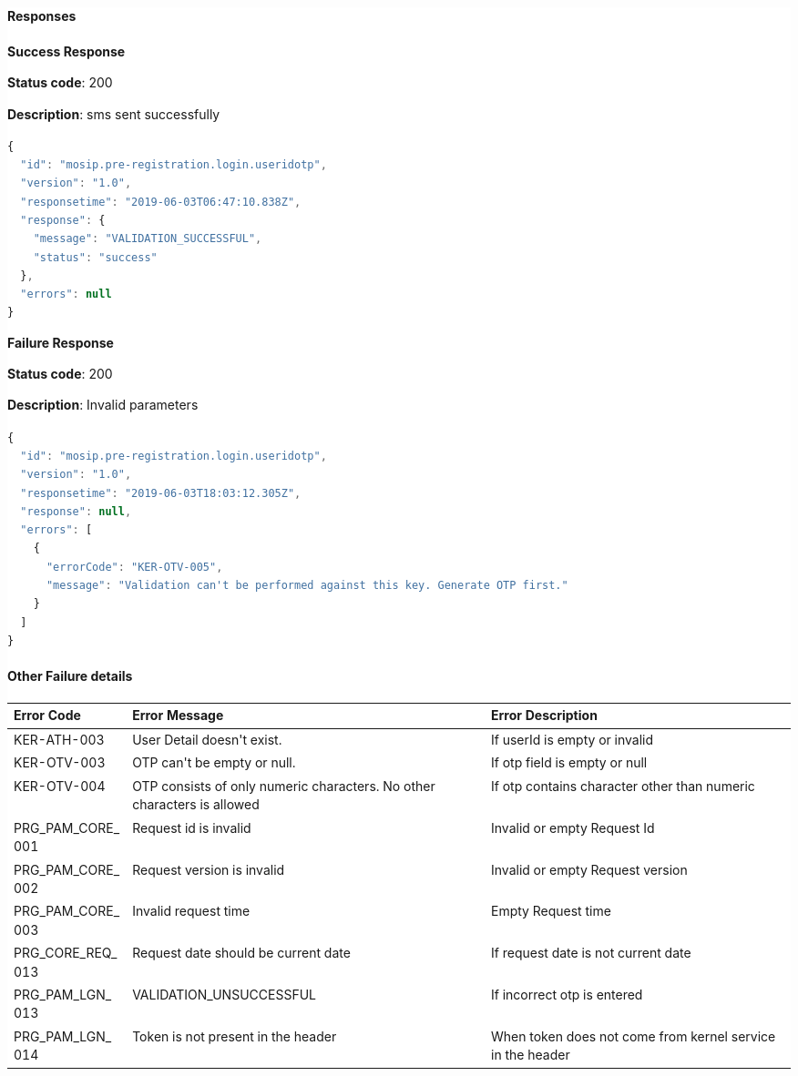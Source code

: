 #### Responses

**Success Response**

**Status code**: 200

**Description**: sms sent successfully

```javascript
{
  "id": "mosip.pre-registration.login.useridotp",
  "version": "1.0",
  "responsetime": "2019-06-03T06:47:10.838Z",
  "response": {
    "message": "VALIDATION_SUCCESSFUL",
    "status": "success"
  },
  "errors": null
}
```

**Failure Response**

**Status code**: 200

**Description**: Invalid parameters

```javascript
{
  "id": "mosip.pre-registration.login.useridotp",
  "version": "1.0",
  "responsetime": "2019-06-03T18:03:12.305Z",
  "response": null,
  "errors": [
    {
      "errorCode": "KER-OTV-005",
      "message": "Validation can't be performed against this key. Generate OTP first."
    }
  ]
}
```

#### Other Failure details

| Error Code | Error Message | Error Description |
| :--- | :--- | :--- |
| KER-ATH-003 | User Detail doesn't exist. | If userId is empty or invalid |
| KER-OTV-003 | OTP can't be empty or null. | If otp field is empty or null |
| KER-OTV-004 | OTP consists of only numeric characters. No other characters is allowed | If otp contains character other than numeric |
| PRG\_PAM\_CORE\_001 | Request id is invalid | Invalid or empty Request Id |
| PRG\_PAM\_CORE\_002 | Request version is invalid | Invalid or empty Request version |
| PRG\_PAM\_CORE\_003 | Invalid request time | Empty Request time |
| PRG\_CORE\_REQ\_013 | Request date should be current date | If request date is not current date |
| PRG\_PAM\_LGN\_013 | VALIDATION\_UNSUCCESSFUL | If incorrect otp is entered |
| PRG\_PAM\_LGN\_014 | Token is not present in the header | When token does not come from kernel service in the header |
